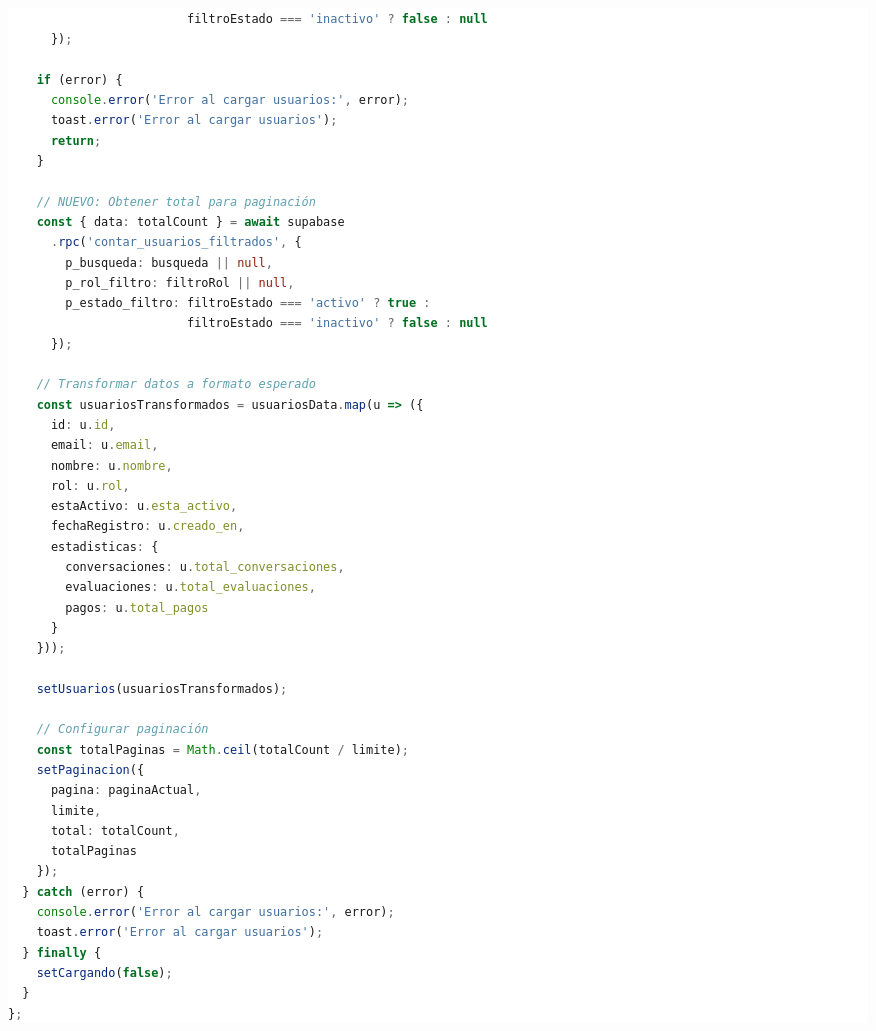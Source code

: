 ```typescript
                         filtroEstado === 'inactivo' ? false : null
      });

    if (error) {
      console.error('Error al cargar usuarios:', error);
      toast.error('Error al cargar usuarios');
      return;
    }

    // NUEVO: Obtener total para paginación
    const { data: totalCount } = await supabase
      .rpc('contar_usuarios_filtrados', {
        p_busqueda: busqueda || null,
        p_rol_filtro: filtroRol || null,
        p_estado_filtro: filtroEstado === 'activo' ? true :
                         filtroEstado === 'inactivo' ? false : null
      });

    // Transformar datos a formato esperado
    const usuariosTransformados = usuariosData.map(u => ({
      id: u.id,
      email: u.email,
      nombre: u.nombre,
      rol: u.rol,
      estaActivo: u.esta_activo,
      fechaRegistro: u.creado_en,
      estadisticas: {
        conversaciones: u.total_conversaciones,
        evaluaciones: u.total_evaluaciones,
        pagos: u.total_pagos
      }
    }));

    setUsuarios(usuariosTransformados);

    // Configurar paginación
    const totalPaginas = Math.ceil(totalCount / limite);
    setPaginacion({
      pagina: paginaActual,
      limite,
      total: totalCount,
      totalPaginas
    });
  } catch (error) {
    console.error('Error al cargar usuarios:', error);
    toast.error('Error al cargar usuarios');
  } finally {
    setCargando(false);
  }
};
```
